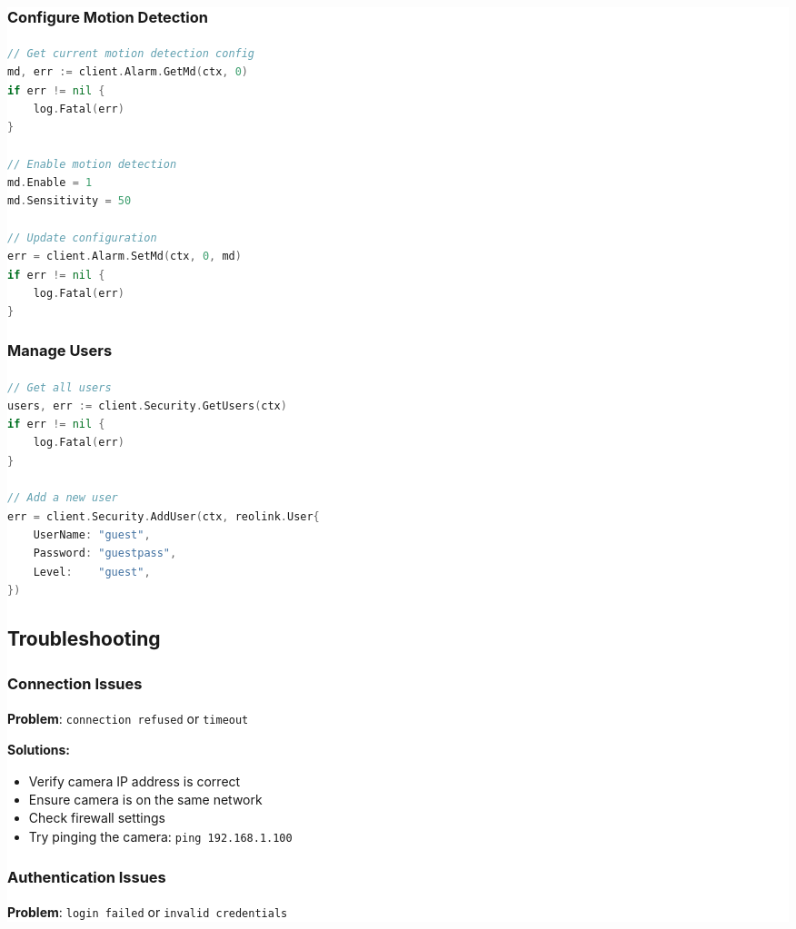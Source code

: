 ### Configure Motion Detection

```go
// Get current motion detection config
md, err := client.Alarm.GetMd(ctx, 0)
if err != nil {
    log.Fatal(err)
}

// Enable motion detection
md.Enable = 1
md.Sensitivity = 50

// Update configuration
err = client.Alarm.SetMd(ctx, 0, md)
if err != nil {
    log.Fatal(err)
}
```

### Manage Users

```go
// Get all users
users, err := client.Security.GetUsers(ctx)
if err != nil {
    log.Fatal(err)
}

// Add a new user
err = client.Security.AddUser(ctx, reolink.User{
    UserName: "guest",
    Password: "guestpass",
    Level:    "guest",
})
```

## Troubleshooting

### Connection Issues

**Problem**: `connection refused` or `timeout`

**Solutions:**
- Verify camera IP address is correct
- Ensure camera is on the same network
- Check firewall settings
- Try pinging the camera: `ping 192.168.1.100`

### Authentication Issues

**Problem**: `login failed` or `invalid credentials`
